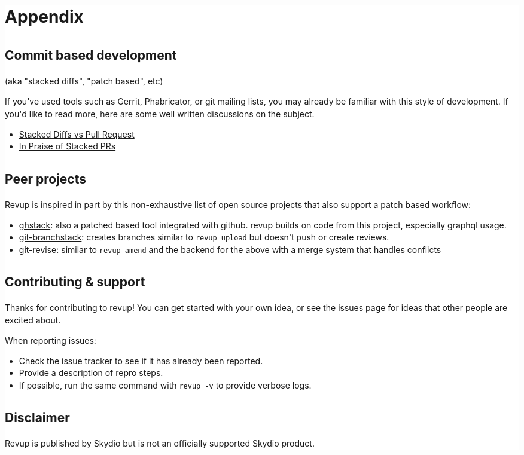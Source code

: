 # Appendix

## Commit based development

(aka "stacked diffs", "patch based", etc)

If you've used tools such as Gerrit, Phabricator, or git mailing lists, you may already be familiar with this style of development. If you'd like to read more, here are some well written discussions on the subject.

- [Stacked Diffs vs Pull Request](https://jg.gg/2018/09/29/stacked-diffs-versus-pull-requests/)
- [In Praise of Stacked PRs](https://benjamincongdon.me/blog/2022/07/17/In-Praise-of-Stacked-PRs/)

## Peer projects

Revup is inspired in part by this non-exhaustive list of open source projects that also support a patch based workflow:

- [ghstack](https://github.com/ezyang/ghstack): also a patched based tool integrated with github. revup builds on code from this project, especially graphql usage.
- [git-branchstack](https://github.com/krobelus/git-branchstack): creates branches similar to `revup upload` but doesn't push or create reviews.
- [git-revise](https://github.com/mystor/git-revise): similar to `revup amend` and the backend for the above with a merge system that handles conflicts

## Contributing & support

Thanks for contributing to revup! You can get started with your own idea, or see the [issues](https://github.com/Skydio/revup/issues) page for ideas that other people are excited about.

When reporting issues:
- Check the issue tracker to see if it has already been reported.
- Provide a description of repro steps.
- If possible, run the same command with `revup -v` to provide verbose logs.

## Disclaimer

Revup is published by Skydio but is not an officially supported Skydio product.
